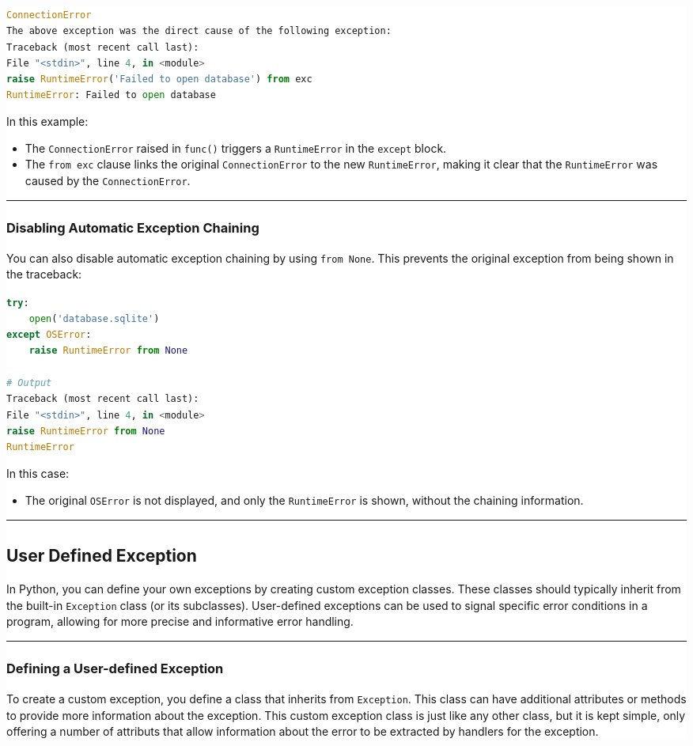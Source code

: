 ```python
ConnectionError
The above exception was the direct cause of the following exception:
Traceback (most recent call last):
File "<stdin>", line 4, in <module>
raise RuntimeError('Failed to open database') from exc
RuntimeError: Failed to open database
```

In this example:
- The `ConnectionError` raised in `func()` triggers a `RuntimeError` in the `except` block.
- The `from exc` clause links the original `ConnectionError` to the new `RuntimeError`, making it clear that the `RuntimeError` was caused by the `ConnectionError`.

---

### Disabling Automatic Exception Chaining

You can also disable automatic exception chaining by using `from None`. This prevents the original exception from being shown in the traceback:

```python
try:
    open('database.sqlite')
except OSError:
    raise RuntimeError from None

# Output
Traceback (most recent call last):
File "<stdin>", line 4, in <module>
raise RuntimeError from None
RuntimeError
```

In this case:
- The original `OSError` is not displayed, and only the `RuntimeError` is shown, without the chaining information.

--- 

## User Defined Exception

In Python, you can define your own exceptions by creating custom exception classes. These classes should typically inherit from the built-in `Exception` class (or its subclasses). User-defined exceptions can be used to signal specific error conditions in a program, allowing for more precise and informative error handling.

---

### Defining a User-defined Exception

To create a custom exception, you define a class that inherits from `Exception`. This class can have additional attributes or methods to provide more information about the exception. This custom exception class is just like any other class, but it is kept simple, only offering a number of attributs that allow information about the error to be extracted by handlers for the exception. 
